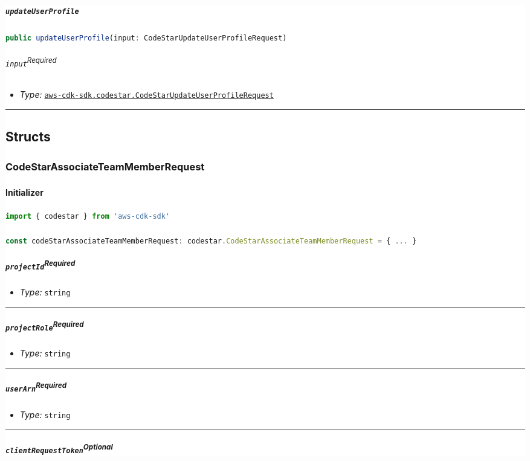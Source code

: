 ##### `updateUserProfile` <a name="aws-cdk-sdk.codestar.CodeStarClient.updateUserProfile"></a>

```typescript
public updateUserProfile(input: CodeStarUpdateUserProfileRequest)
```

###### `input`<sup>Required</sup> <a name="aws-cdk-sdk.codestar.CodeStarClient.parameter.input"></a>

- *Type:* [`aws-cdk-sdk.codestar.CodeStarUpdateUserProfileRequest`](#aws-cdk-sdk.codestar.CodeStarUpdateUserProfileRequest)

---




## Structs <a name="Structs"></a>

### CodeStarAssociateTeamMemberRequest <a name="aws-cdk-sdk.codestar.CodeStarAssociateTeamMemberRequest"></a>

#### Initializer <a name="[object Object].Initializer"></a>

```typescript
import { codestar } from 'aws-cdk-sdk'

const codeStarAssociateTeamMemberRequest: codestar.CodeStarAssociateTeamMemberRequest = { ... }
```

##### `projectId`<sup>Required</sup> <a name="aws-cdk-sdk.codestar.CodeStarAssociateTeamMemberRequest.property.projectId"></a>

- *Type:* `string`

---

##### `projectRole`<sup>Required</sup> <a name="aws-cdk-sdk.codestar.CodeStarAssociateTeamMemberRequest.property.projectRole"></a>

- *Type:* `string`

---

##### `userArn`<sup>Required</sup> <a name="aws-cdk-sdk.codestar.CodeStarAssociateTeamMemberRequest.property.userArn"></a>

- *Type:* `string`

---

##### `clientRequestToken`<sup>Optional</sup> <a name="aws-cdk-sdk.codestar.CodeStarAssociateTeamMemberRequest.property.clientRequestToken"></a>
